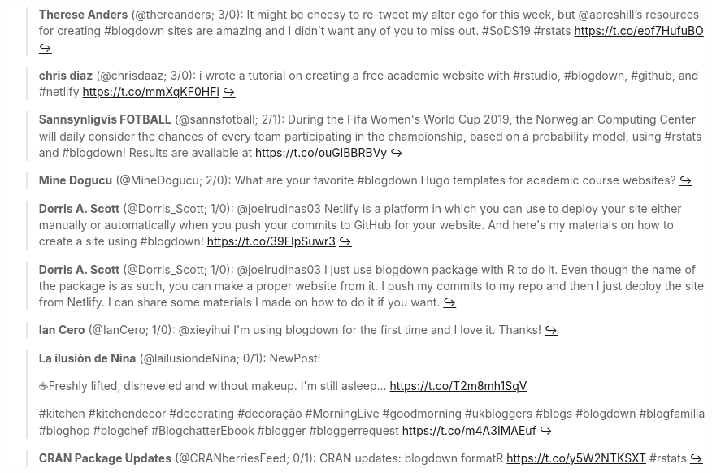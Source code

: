 

> **Therese Anders** (@thereanders; 3/0): It might be cheesy to re-tweet my alter ego for this week, but @apreshill’s resources for creating #blogdown sites are amazing and I didn’t want any of you to miss out. #SoDS19 #rstats https://t.co/eof7HufuBO  [&#8618;](https://twitter.com/xieyihui/status/1138587338152599552)




> **chris diaz** (@chrisdaaz; 3/0): i wrote a tutorial on creating a free academic website with #rstudio, #blogdown, #github, and #netlify https://t.co/mmXqKF0HFi  [&#8618;](https://twitter.com/xieyihui/status/1136329736035143680)




> **Sannsynligvis FOTBALL** (@sannsfotball; 2/1): During the Fifa Women's World Cup 2019, the Norwegian Computing Center will daily consider the chances of every team participating in the championship, based on a probability model, using #rstats and #blogdown! Results are available at https://t.co/ouGlBBRBVy  [&#8618;](https://twitter.com/xieyihui/status/1136912944434995201)




> **Mine Dogucu** (@MineDogucu; 2/0): What are your favorite #blogdown Hugo templates for academic course websites?  [&#8618;](https://twitter.com/xieyihui/status/1138530316732157953)




> **Dorris A. Scott** (@Dorris_Scott; 1/0): @joelrudinas03 Netlify is a platform in which you can use to deploy your site either manually or automatically when you push your commits to GitHub for your website. And here's my materials on how to create a site using #blogdown! https://t.co/39FIpSuwr3  [&#8618;](https://twitter.com/xieyihui/status/1137099417994047497)




> **Dorris A. Scott** (@Dorris_Scott; 1/0): @joelrudinas03 I just use blogdown package with R to do it. Even though the name of the package is as such, you can make a proper website from it. I push my commits to my repo and then I just deploy the site from Netlify. I can share some materials I made on how to do it if you want.  [&#8618;](https://twitter.com/xieyihui/status/1136705807016501254)




> **Ian Cero** (@IanCero; 1/0): @xieyihui I'm using blogdown for the first time and I love it. Thanks!  [&#8618;](https://twitter.com/xieyihui/status/1136359810704859137)




> **La ilusión de Nina** (@lailusiondeNina; 0/1): NewPost!
> >
> ☕Freshly lifted, disheveled and without makeup. I'm still asleep...
> https://t.co/T2m8mh1SqV
> >
> #kitchen #kitchendecor #decorating #decoração #MorningLive #goodmorning #ukbloggers #blogs #blogdown #blogfamilia #bloghop #blogchef #BlogchatterEbook #blogger #bloggerrequest https://t.co/m4A3IMAEuf  [&#8618;](https://twitter.com/xieyihui/status/1138753348373504000)




> **CRAN Package Updates** (@CRANberriesFeed; 0/1): CRAN updates: blogdown formatR https://t.co/y5W2NTKSXT #rstats  [&#8618;](https://twitter.com/xieyihui/status/1138536924002562049)

